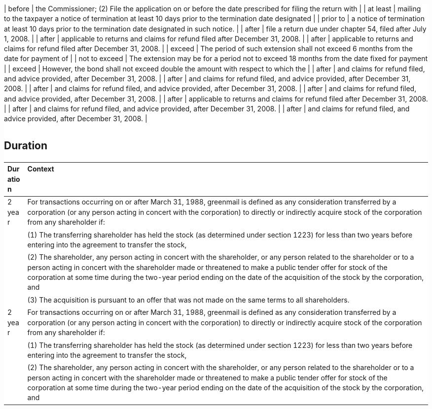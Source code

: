 | before        | the Commissioner; (2) File the application on or before the date prescribed for filing the return with          |
| at least      | mailing to the taxpayer a notice of termination at least 10 days prior to the termination date designated       |
| prior to      | a notice of termination at least 10 days prior to  the termination date designated in such notice.              |
| after         | file a return due under chapter 54, filed after  July 1, 2008.                                                  |
| after         | applicable to returns and claims for refund filed after  December 31, 2008.                                     |
| after         | applicable to returns and claims for refund filed after  December 31, 2008.                                     |
| exceed        | The period of such extension shall not  exceed 6 months from the date for payment of                            |
| not to exceed | The extension may be for a period  not to exceed 18 months from the date fixed for payment                      |
| exceed        | However, the bond shall not  exceed double the amount with respect to which the                                 |
| after         | and claims for refund filed, and advice provided, after  December 31, 2008.                                     |
| after         | and claims for refund filed, and advice provided, after  December 31, 2008.                                     |
| after         | and claims for refund filed, and advice provided, after  December 31, 2008.                                     |
| after         | and claims for refund filed, and advice provided, after  December 31, 2008.                                     |
| after         | applicable to returns and claims for refund filed after  December 31, 2008.                                     |
| after         | and claims for refund filed, and advice provided, after  December 31, 2008.                                     |
| after         | and claims for refund filed, and advice provided, after  December 31, 2008.                                     |


## Duration

| Duration   | Context                                                                                                                                                                                                                                                                                                                                                                               |
|:-----------|:--------------------------------------------------------------------------------------------------------------------------------------------------------------------------------------------------------------------------------------------------------------------------------------------------------------------------------------------------------------------------------------|
| 2 year     | For transactions occurring on or after March 31, 1988, greenmail is defined as any consideration transferred by a corporation (or any person acting in concert with the corporation) to directly or indirectly acquire stock of the corporation from any shareholder if:                                                                                                              |
|            |               (1) The transferring shareholder has held the stock (as determined under section 1223) for less than two years before entering into the agreement to transfer the stock,                                                                                                                                                                                                |
|            |               (2) The shareholder, any person acting in concert with the shareholder, or any person related to the shareholder or to a person acting in concert with the shareholder made or threatened to make a public tender offer for stock of the corporation at some time during the two-year period ending on the date of the acquisition of the stock by the corporation, and |
|            |               (3) The acquisition is pursuant to an offer that was not made on the same terms to all shareholders.                                                                                                                                                                                                                                                                    |
| 2 year     | For transactions occurring on or after March 31, 1988, greenmail is defined as any consideration transferred by a corporation (or any person acting in concert with the corporation) to directly or indirectly acquire stock of the corporation from any shareholder if:                                                                                                              |
|            |               (1) The transferring shareholder has held the stock (as determined under section 1223) for less than two years before entering into the agreement to transfer the stock,                                                                                                                                                                                                |
|            |               (2) The shareholder, any person acting in concert with the shareholder, or any person related to the shareholder or to a person acting in concert with the shareholder made or threatened to make a public tender offer for stock of the corporation at some time during the two-year period ending on the date of the acquisition of the stock by the corporation, and |